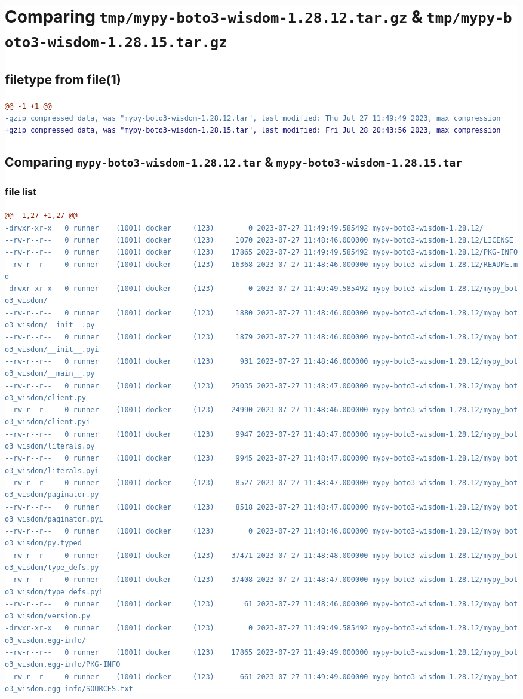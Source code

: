 # Comparing `tmp/mypy-boto3-wisdom-1.28.12.tar.gz` & `tmp/mypy-boto3-wisdom-1.28.15.tar.gz`

## filetype from file(1)

```diff
@@ -1 +1 @@
-gzip compressed data, was "mypy-boto3-wisdom-1.28.12.tar", last modified: Thu Jul 27 11:49:49 2023, max compression
+gzip compressed data, was "mypy-boto3-wisdom-1.28.15.tar", last modified: Fri Jul 28 20:43:56 2023, max compression
```

## Comparing `mypy-boto3-wisdom-1.28.12.tar` & `mypy-boto3-wisdom-1.28.15.tar`

### file list

```diff
@@ -1,27 +1,27 @@
-drwxr-xr-x   0 runner    (1001) docker     (123)        0 2023-07-27 11:49:49.585492 mypy-boto3-wisdom-1.28.12/
--rw-r--r--   0 runner    (1001) docker     (123)     1070 2023-07-27 11:48:46.000000 mypy-boto3-wisdom-1.28.12/LICENSE
--rw-r--r--   0 runner    (1001) docker     (123)    17865 2023-07-27 11:49:49.585492 mypy-boto3-wisdom-1.28.12/PKG-INFO
--rw-r--r--   0 runner    (1001) docker     (123)    16368 2023-07-27 11:48:46.000000 mypy-boto3-wisdom-1.28.12/README.md
-drwxr-xr-x   0 runner    (1001) docker     (123)        0 2023-07-27 11:49:49.585492 mypy-boto3-wisdom-1.28.12/mypy_boto3_wisdom/
--rw-r--r--   0 runner    (1001) docker     (123)     1880 2023-07-27 11:48:46.000000 mypy-boto3-wisdom-1.28.12/mypy_boto3_wisdom/__init__.py
--rw-r--r--   0 runner    (1001) docker     (123)     1879 2023-07-27 11:48:46.000000 mypy-boto3-wisdom-1.28.12/mypy_boto3_wisdom/__init__.pyi
--rw-r--r--   0 runner    (1001) docker     (123)      931 2023-07-27 11:48:46.000000 mypy-boto3-wisdom-1.28.12/mypy_boto3_wisdom/__main__.py
--rw-r--r--   0 runner    (1001) docker     (123)    25035 2023-07-27 11:48:47.000000 mypy-boto3-wisdom-1.28.12/mypy_boto3_wisdom/client.py
--rw-r--r--   0 runner    (1001) docker     (123)    24990 2023-07-27 11:48:46.000000 mypy-boto3-wisdom-1.28.12/mypy_boto3_wisdom/client.pyi
--rw-r--r--   0 runner    (1001) docker     (123)     9947 2023-07-27 11:48:47.000000 mypy-boto3-wisdom-1.28.12/mypy_boto3_wisdom/literals.py
--rw-r--r--   0 runner    (1001) docker     (123)     9945 2023-07-27 11:48:47.000000 mypy-boto3-wisdom-1.28.12/mypy_boto3_wisdom/literals.pyi
--rw-r--r--   0 runner    (1001) docker     (123)     8527 2023-07-27 11:48:47.000000 mypy-boto3-wisdom-1.28.12/mypy_boto3_wisdom/paginator.py
--rw-r--r--   0 runner    (1001) docker     (123)     8518 2023-07-27 11:48:47.000000 mypy-boto3-wisdom-1.28.12/mypy_boto3_wisdom/paginator.pyi
--rw-r--r--   0 runner    (1001) docker     (123)        0 2023-07-27 11:48:46.000000 mypy-boto3-wisdom-1.28.12/mypy_boto3_wisdom/py.typed
--rw-r--r--   0 runner    (1001) docker     (123)    37471 2023-07-27 11:48:48.000000 mypy-boto3-wisdom-1.28.12/mypy_boto3_wisdom/type_defs.py
--rw-r--r--   0 runner    (1001) docker     (123)    37408 2023-07-27 11:48:47.000000 mypy-boto3-wisdom-1.28.12/mypy_boto3_wisdom/type_defs.pyi
--rw-r--r--   0 runner    (1001) docker     (123)       61 2023-07-27 11:48:46.000000 mypy-boto3-wisdom-1.28.12/mypy_boto3_wisdom/version.py
-drwxr-xr-x   0 runner    (1001) docker     (123)        0 2023-07-27 11:49:49.585492 mypy-boto3-wisdom-1.28.12/mypy_boto3_wisdom.egg-info/
--rw-r--r--   0 runner    (1001) docker     (123)    17865 2023-07-27 11:49:49.000000 mypy-boto3-wisdom-1.28.12/mypy_boto3_wisdom.egg-info/PKG-INFO
--rw-r--r--   0 runner    (1001) docker     (123)      661 2023-07-27 11:49:49.000000 mypy-boto3-wisdom-1.28.12/mypy_boto3_wisdom.egg-info/SOURCES.txt
```